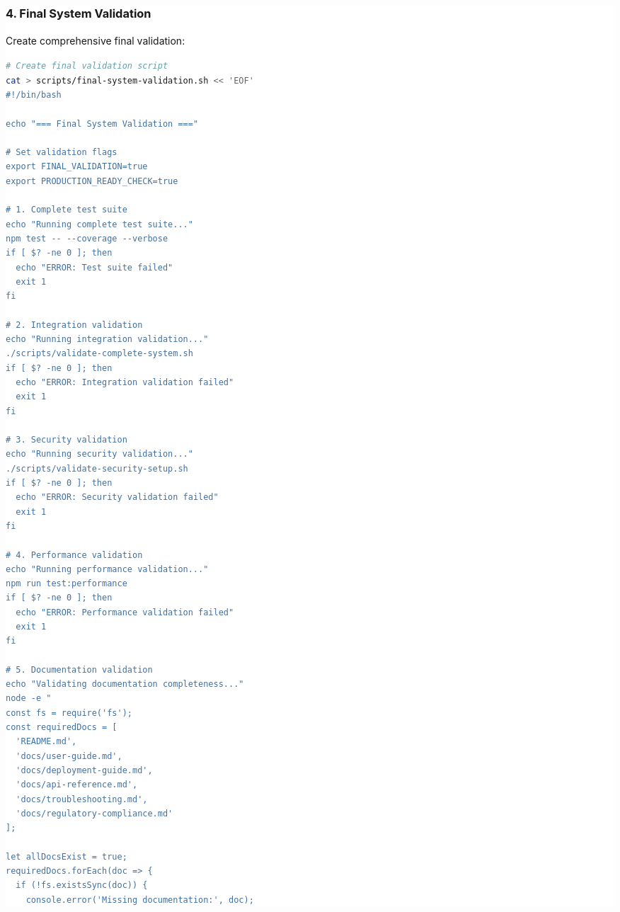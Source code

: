 ### 4. Final System Validation

Create comprehensive final validation:

```bash
# Create final validation script
cat > scripts/final-system-validation.sh << 'EOF'
#!/bin/bash

echo "=== Final System Validation ==="

# Set validation flags
export FINAL_VALIDATION=true
export PRODUCTION_READY_CHECK=true

# 1. Complete test suite
echo "Running complete test suite..."
npm test -- --coverage --verbose
if [ $? -ne 0 ]; then
  echo "ERROR: Test suite failed"
  exit 1
fi

# 2. Integration validation
echo "Running integration validation..."
./scripts/validate-complete-system.sh
if [ $? -ne 0 ]; then
  echo "ERROR: Integration validation failed"
  exit 1
fi

# 3. Security validation
echo "Running security validation..."
./scripts/validate-security-setup.sh
if [ $? -ne 0 ]; then
  echo "ERROR: Security validation failed"
  exit 1
fi

# 4. Performance validation
echo "Running performance validation..."
npm run test:performance
if [ $? -ne 0 ]; then
  echo "ERROR: Performance validation failed"
  exit 1
fi

# 5. Documentation validation
echo "Validating documentation completeness..."
node -e "
const fs = require('fs');
const requiredDocs = [
  'README.md',
  'docs/user-guide.md',
  'docs/deployment-guide.md',
  'docs/api-reference.md',
  'docs/troubleshooting.md',
  'docs/regulatory-compliance.md'
];

let allDocsExist = true;
requiredDocs.forEach(doc => {
  if (!fs.existsSync(doc)) {
    console.error('Missing documentation:', doc);
```
